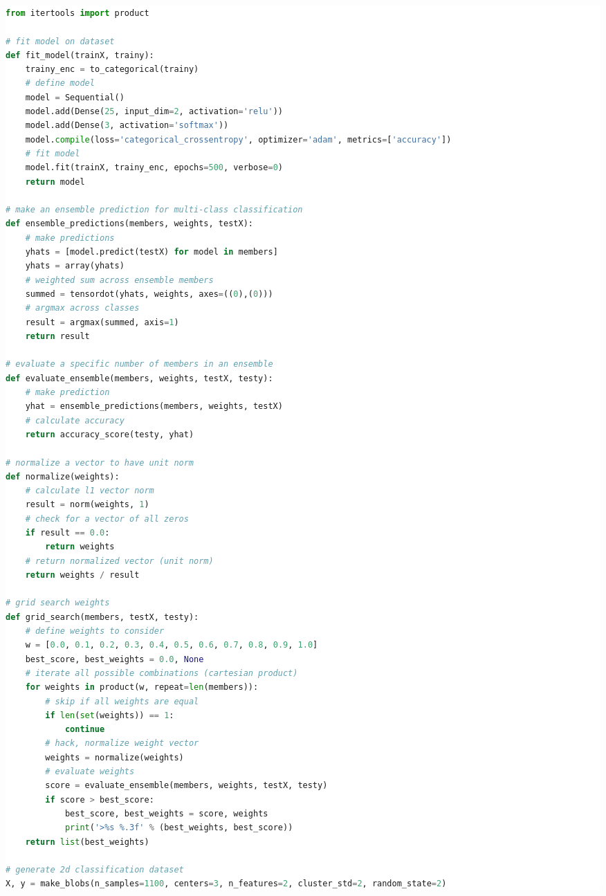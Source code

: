```py
from itertools import product

# fit model on dataset
def fit_model(trainX, trainy):
	trainy_enc = to_categorical(trainy)
	# define model
	model = Sequential()
	model.add(Dense(25, input_dim=2, activation='relu'))
	model.add(Dense(3, activation='softmax'))
	model.compile(loss='categorical_crossentropy', optimizer='adam', metrics=['accuracy'])
	# fit model
	model.fit(trainX, trainy_enc, epochs=500, verbose=0)
	return model

# make an ensemble prediction for multi-class classification
def ensemble_predictions(members, weights, testX):
	# make predictions
	yhats = [model.predict(testX) for model in members]
	yhats = array(yhats)
	# weighted sum across ensemble members
	summed = tensordot(yhats, weights, axes=((0),(0)))
	# argmax across classes
	result = argmax(summed, axis=1)
	return result

# evaluate a specific number of members in an ensemble
def evaluate_ensemble(members, weights, testX, testy):
	# make prediction
	yhat = ensemble_predictions(members, weights, testX)
	# calculate accuracy
	return accuracy_score(testy, yhat)

# normalize a vector to have unit norm
def normalize(weights):
	# calculate l1 vector norm
	result = norm(weights, 1)
	# check for a vector of all zeros
	if result == 0.0:
		return weights
	# return normalized vector (unit norm)
	return weights / result

# grid search weights
def grid_search(members, testX, testy):
	# define weights to consider
	w = [0.0, 0.1, 0.2, 0.3, 0.4, 0.5, 0.6, 0.7, 0.8, 0.9, 1.0]
	best_score, best_weights = 0.0, None
	# iterate all possible combinations (cartesian product)
	for weights in product(w, repeat=len(members)):
		# skip if all weights are equal
		if len(set(weights)) == 1:
			continue
		# hack, normalize weight vector
		weights = normalize(weights)
		# evaluate weights
		score = evaluate_ensemble(members, weights, testX, testy)
		if score > best_score:
			best_score, best_weights = score, weights
			print('>%s %.3f' % (best_weights, best_score))
	return list(best_weights)

# generate 2d classification dataset
X, y = make_blobs(n_samples=1100, centers=3, n_features=2, cluster_std=2, random_state=2)
```